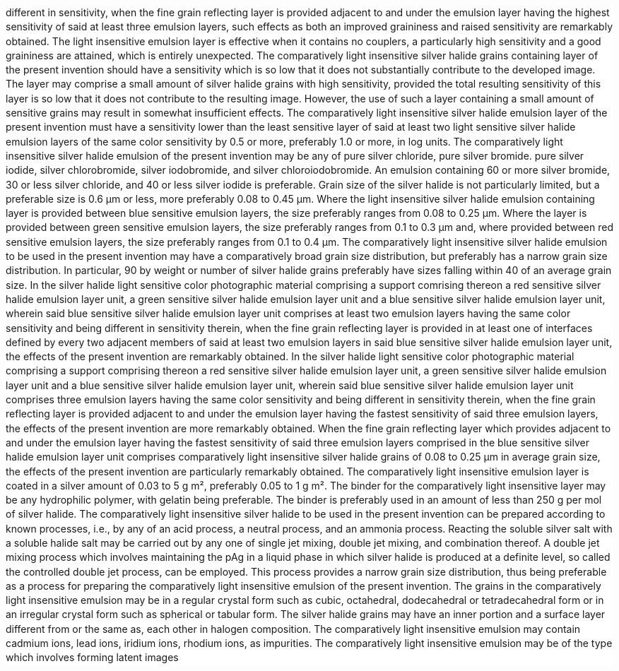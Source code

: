 different in sensitivity, when the fine grain reflecting layer is provided adjacent to and under the emulsion layer having the highest sensitivity of said at least three emulsion layers, such effects as both an improved graininess and raised sensitivity are remarkably obtained. The light insensitive emulsion layer is effective when it contains no couplers, a particularly high sensitivity and a good graininess are attained, which is entirely unexpected. The comparatively light insensitive silver halide grains containing layer of the present invention should have a sensitivity which is so low that it does not substantially contribute to the developed image. The layer may comprise a small amount of silver halide grains with high sensitivity, provided the total resulting sensitivity of this layer is so low that it does not contribute to the resulting image. However, the use of such a layer containing a small amount of sensitive grains may result in somewhat insufficient effects. The comparatively light insensitive silver halide emulsion layer of the present invention must have a sensitivity lower than the least sensitive layer of said at least two light sensitive silver halide emulsion layers of the same color sensitivity by 0.5 or more, preferably 1.0 or more, in log units. The comparatively light insensitive silver halide emulsion of the present invention may be any of pure silver chloride, pure silver bromide. pure silver iodide, silver chlorobromide, silver iodobromide, and silver chloroiodobromide. An emulsion containing 60 or more silver bromide, 30 or less silver chloride, and 40 or less silver iodide is preferable. Grain size of the silver halide is not particularly limited, but a preferable size is 0.6 µm or less, more preferably 0.08 to 0.45 µm. Where the light insensitive silver halide emulsion containing layer is provided between blue sensitive emulsion layers, the size preferably ranges from 0.08 to 0.25 µm. Where the layer is provided between green sensitive emulsion layers, the size preferably ranges from 0.1 to 0.3 µm and, where provided between red sensitive emulsion layers, the size preferably ranges from 0.1 to 0.4 µm. The comparatively light insensitive silver halide emulsion to be used in the present invention may have a comparatively broad grain size distribution, but preferably has a narrow grain size distribution. In particular, 90 by weight or number of silver halide grains preferably have sizes falling within 40 of an average grain size. In the silver halide light sensitive color photographic material comprising a support comrising thereon a red sensitive silver halide emulsion layer unit, a green sensitive silver halide emulsion layer unit and a blue sensitive silver halide emulsion layer unit, wherein said blue sensitive silver halide emulsion layer unit comprises at least two emulsion layers having the same color sensitivity and being different in sensitivity therein, when the fine grain reflecting layer is provided in at least one of interfaces defined by every two adjacent members of said at least two emulsion layers in said blue sensitive silver halide emulsion layer unit, the effects of the present invention are remarkably obtained. In the silver halide light sensitive color photographic material comprising a support comprising thereon a red sensitive silver halide emulsion layer unit, a green sensitive silver halide emulsion layer unit and a blue sensitive silver halide emulsion layer unit, wherein said blue sensitive silver halide emulsion layer unit comprises three emulsion layers having the same color sensitivity and being different in sensitivity therein, when the fine grain reflecting layer is provided adjacent to and under the emulsion layer having the fastest sensitivity of said three emulsion layers, the effects of the present invention are more remarkably obtained. When the fine grain reflecting layer which provides adjacent to and under the emulsion layer having the fastest sensitivity of said three emulsion layers comprised in the blue sensitive silver halide emulsion layer unit comprises comparatively light insensitive silver halide grains of 0.08 to 0.25 µm in average grain size, the effects of the present invention are particularly remarkably obtained. The comparatively light insensitive emulsion layer is coated in a silver amount of 0.03 to 5 g m², preferably 0.05 to 1 g m². The binder for the comparatively light insensitive layer may be any hydrophilic polymer, with gelatin being preferable. The binder is preferably used in an amount of less than 250 g per mol of silver halide. The comparatively light insensitive silver halide to be used in the present invention can be prepared according to known processes, i.e., by any of an acid process, a neutral process, and an ammonia process. Reacting the soluble silver salt with a soluble halide salt may be carried out by any one of single jet mixing, double jet mixing, and combination thereof. A double jet mixing process which involves maintaining the pAg in a liquid phase in which silver halide is produced at a definite level, so called the controlled double jet process, can be employed. This process provides a narrow grain size distribution, thus being preferable as a process for preparing the comparatively light insensitive emulsion of the present invention. The grains in the comparatively light insensitive emulsion may be in a regular crystal form such as cubic, octahedral, dodecahedral or tetradecahedral form or in an irregular crystal form such as spherical or tabular form. The silver halide grains may have an inner portion and a surface layer different from or the same as, each other in halogen composition. The comparatively light insensitive emulsion may contain cadmium ions, lead ions, iridium ions, rhodium ions, as impurities. The comparatively light insensitive emulsion may be of the type which involves forming latent images